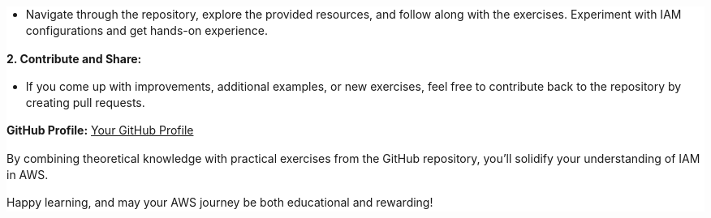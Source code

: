 
* Navigate through the repository, explore the provided resources, and follow along with the exercises. Experiment with IAM configurations and get hands-on experience.
    

**2\. Contribute and Share:**

* If you come up with improvements, additional examples, or new exercises, feel free to contribute back to the repository by creating pull requests.
    

**GitHub Profile:** [Your GitHub Profile](https://github.com/PurushotamSharma)

By combining theoretical knowledge with practical exercises from the GitHub repository, you’ll solidify your understanding of IAM in AWS.

Happy learning, and may your AWS journey be both educational and rewarding!